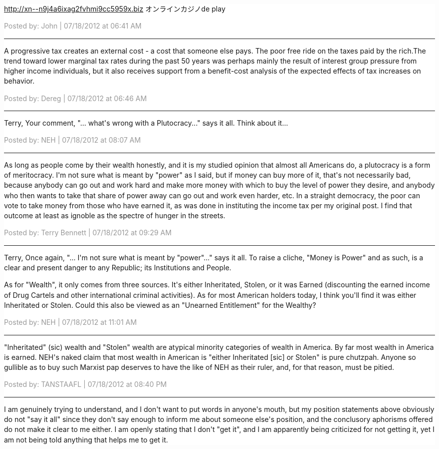 
http://xn--n9j4a6ixag2fvhmi9cc5959x.biz  オンラインカジノde play

<span style="color:#999">Posted by: John | 07/18/2012 at 06:41 AM</span>

---

A progressive tax creates an external cost - a cost that someone else pays. The poor free ride on the taxes paid by the rich.The trend toward lower marginal tax rates during the past 50 years was perhaps mainly the result of interest group pressure from higher income individuals, but it also receives support from a benefit-cost analysis of the expected effects of tax increases on behavior.

<span style="color:#999">Posted by: Dereg | 07/18/2012 at 06:46 AM</span>

---

Terry, Your comment, "... what's wrong with a Plutocracy..." says it all. Think about it... 

<span style="color:#999">Posted by: NEH  | 07/18/2012 at 08:07 AM</span>

---

As long as people come by their wealth honestly, and it is my studied opinion that almost all Americans do, a plutocracy is a form of meritocracy.  I'm not sure what is meant by "power" as I said, but if money can buy more of it, that's not necessarily bad, because anybody can go out and work hard and make more money with which to buy the level of power they desire, and anybody who then wants to take that share of power away can go out and work even harder, etc.  In a straight democracy, the poor can vote to take money from those who have earned it, as was done in instituting the income tax per my original post.  I find that outcome at least as ignoble as the spectre of hunger in the streets.

<span style="color:#999">Posted by: Terry Bennett | 07/18/2012 at 09:29 AM</span>

---

Terry, Once again, "... I'm not sure what is meant by "power"..." says it all. To raise a cliche, "Money is Power" and as such, is a clear and present danger to any Republic; its Institutions and People.

As for "Wealth", it only comes from three sources. It's either Inheritated, Stolen, or it was Earned (discounting the earned income of Drug Cartels and other international criminal activities). As for most American holders today, I think you'll find it was either Inheritated or Stolen. Could this also be viewed as an "Unearned Entitlement" for the Wealthy?   

<span style="color:#999">Posted by: NEH  | 07/18/2012 at 11:01 AM</span>

---

"Inheritated" (sic) wealth and "Stolen" wealth are atypical minority categories of wealth in America.  By far most wealth in America is earned.  NEH's naked claim that most wealth in American is "either Inheritated [sic] or Stolen" is pure chutzpah.  Anyone so gullible as to buy such Marxist pap deserves to have the like of NEH as their ruler, and, for that reason, must be pitied.

<span style="color:#999">Posted by: TANSTAAFL | 07/18/2012 at 08:40 PM</span>

---

I am genuinely trying to understand, and I don't want to put words in anyone's mouth, but my position statements above obviously do not "say it all" since they don't say enough to inform me about someone else's position, and the conclusory aphorisms offered do not make it clear to me either.  I am openly stating that I don't "get it", and I am apparently being criticized for not getting it, yet I am not being told anything that helps me to get it.
